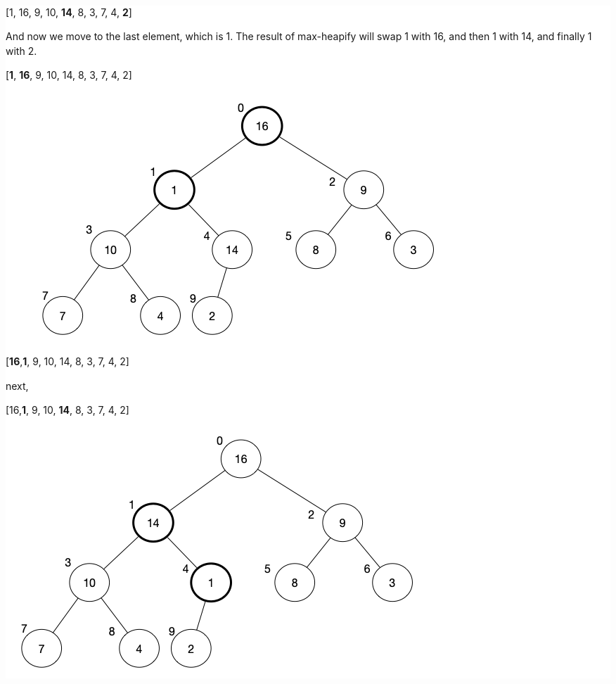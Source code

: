

[1, 16, 9, 10, **14**, 8, 3, 7, 4, **2**]

And now we move to the last element, which is 1. The result of max-heapify will swap 1 with 16, and then 1 with 14, and finally 1 with 2.

[**1**, **16**, 9, 10, 14, 8, 3, 7, 4, 2]

![Binary Heap 14](https://github.com/ADBMS620/Data-cloud02/blob/master/docs/week-2/Bineary%20Heap/Binary_Heap-15.png?raw=true)


[**16**,**1**, 9, 10, 14, 8, 3, 7, 4, 2]

next,

[16,**1**, 9, 10, **14**, 8, 3, 7, 4, 2]  

![Binary Heap 15](https://github.com/ADBMS620/Data-cloud02/blob/master/docs/week-2/Bineary%20Heap/Binary_Heap-16.png?raw=true)
